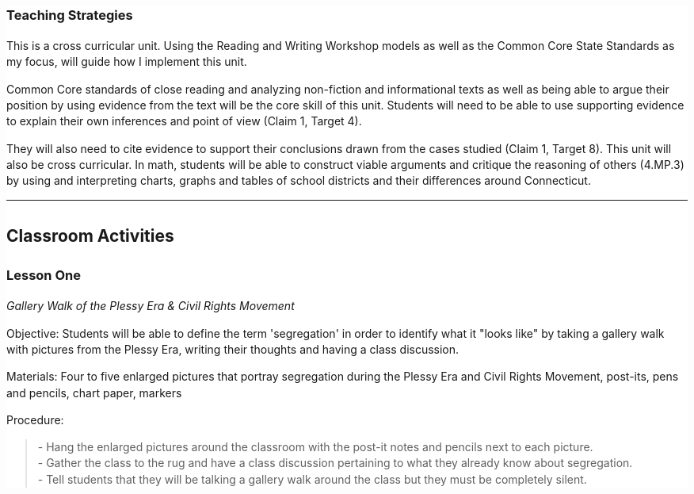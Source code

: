 <h3>
  Teaching Strategies
 </h3>
 <p>
  This is a cross curricular unit. Using the Reading and Writing Workshop models as well as the Common Core State Standards as my focus, will guide how I implement this unit.
 </p>
<p>
  Common Core standards of close reading and analyzing non-fiction and informational texts as well as being able to argue  their position by using evidence from the text will be the core skill of this unit. Students will need to be able to use supporting evidence to explain their own inferences and point of view (Claim 1, Target 4).
 </p>
<p>
  They will also need to cite evidence to support their conclusions drawn from the cases studied (Claim 1, Target 8). This unit will also be cross curricular. In math, students will be able to construct viable arguments and critique the reasoning of others (4.MP.3) by using and interpreting charts, graphs and tables of school districts and their differences around Connecticut.
 </p>
 <p>
  <b>
  </b>
 </p>
<hr/>
 <h2>
  Classroom Activities
 </h2>
<h3>
  Lesson One
 </h3>
<p>
  <i>
   Gallery Walk of the Plessy Era &amp; Civil Rights Movement
  </i>
 </p>
<p>
  Objective: Students will be able to define the term 'segregation' in order to identify what it "looks like" by taking a gallery walk with pictures from the Plessy Era, writing their thoughts and having a class discussion.
 </p>
<p>
  Materials: Four to five enlarged pictures that portray segregation during the Plessy Era and Civil Rights Movement, post-its, pens and pencils, chart paper, markers
 </p>
<p>
  Procedure:
 </p>

<blockquote>
  <dl>
   <dt>
    - Hang the enlarged pictures around the classroom with the post-it notes and pencils next to each picture.
    <dt>
     <dt>
      - Gather the class to the rug and have a class discussion pertaining to what they already know about segregation.
      <dt>
       <dt>
        - Tell students that they will be talking a gallery walk around the class but they must be completely silent.
        <dt>
         <dt>